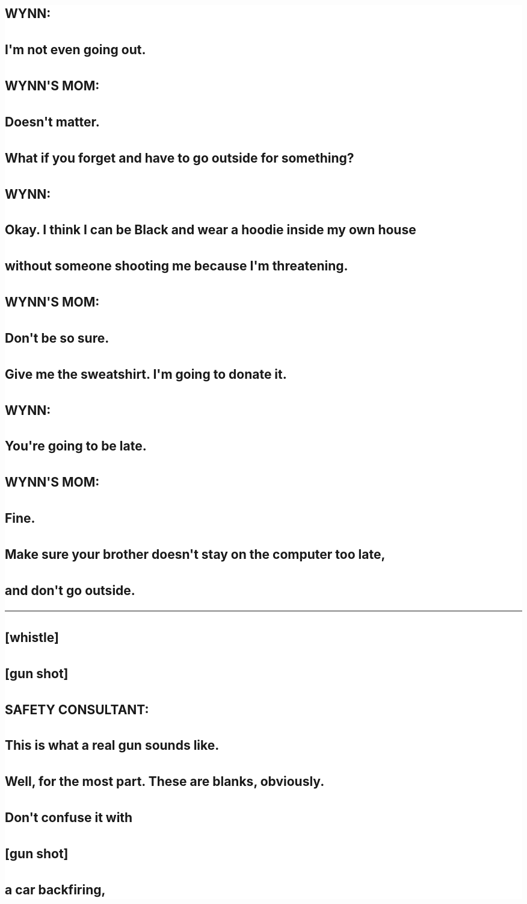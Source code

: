 ## WYNN:
I'm not even going out.
---
## WYNN'S MOM:
Doesn't matter.
---
What if you forget and have to go
outside for something?
---
## WYNN:
Okay. I think I can be Black
and wear a hoodie inside my own house
---
without someone shooting me
because I'm threatening.
---
## WYNN'S MOM:
Don't be so sure.
---
Give me the sweatshirt.
I'm going to donate it.
---
## WYNN:
You're going to be late.
---
## WYNN'S MOM:
Fine.
---
Make sure your brother doesn't stay
on the computer too late,
---
and don't go outside.
---
---
[whistle]
---
[gun shot]
---
## SAFETY CONSULTANT:

This is what a real
gun sounds like.
---
Well, for the most part.
These are blanks, obviously.
---
Don't confuse it with
---
[gun shot]
---
a car backfiring,
---

[//]: # (title settings—give the play a title and author name)
[//]: # (color settings—replace "character-_____" with a character name)
[//]: # (list of colors)
[//]: # (list of characters, in color)